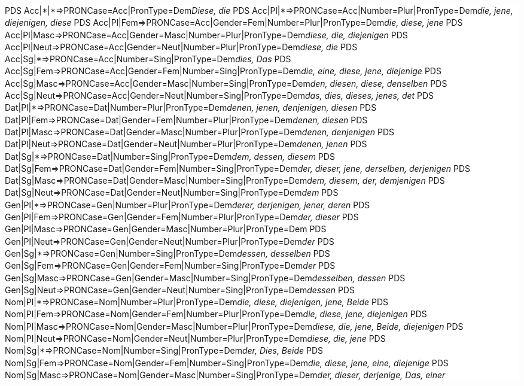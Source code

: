   <tr><td>PDS Acc|*|*</td><td>=&gt;</td><td>PRON</td><td>Case=Acc|PronType=Dem</td><td><em>Diese, die</em></td></tr>
  <tr><td>PDS Acc|Pl|*</td><td>=&gt;</td><td>PRON</td><td>Case=Acc|Number=Plur|PronType=Dem</td><td><em>die, jene, diejenigen, diese</em></td></tr>
  <tr><td>PDS Acc|Pl|Fem</td><td>=&gt;</td><td>PRON</td><td>Case=Acc|Gender=Fem|Number=Plur|PronType=Dem</td><td><em>die, diese, jene</em></td></tr>
  <tr><td>PDS Acc|Pl|Masc</td><td>=&gt;</td><td>PRON</td><td>Case=Acc|Gender=Masc|Number=Plur|PronType=Dem</td><td><em>diese, die, diejenigen</em></td></tr>
  <tr><td>PDS Acc|Pl|Neut</td><td>=&gt;</td><td>PRON</td><td>Case=Acc|Gender=Neut|Number=Plur|PronType=Dem</td><td><em>diese, die</em></td></tr>
  <tr><td>PDS Acc|Sg|*</td><td>=&gt;</td><td>PRON</td><td>Case=Acc|Number=Sing|PronType=Dem</td><td><em>dies, Das</em></td></tr>
  <tr><td>PDS Acc|Sg|Fem</td><td>=&gt;</td><td>PRON</td><td>Case=Acc|Gender=Fem|Number=Sing|PronType=Dem</td><td><em>die, eine, diese, jene, diejenige</em></td></tr>
  <tr><td>PDS Acc|Sg|Masc</td><td>=&gt;</td><td>PRON</td><td>Case=Acc|Gender=Masc|Number=Sing|PronType=Dem</td><td><em>den, diesen, diese, denselben</em></td></tr>
  <tr><td>PDS Acc|Sg|Neut</td><td>=&gt;</td><td>PRON</td><td>Case=Acc|Gender=Neut|Number=Sing|PronType=Dem</td><td><em>das, dies, dieses, jenes, det</em></td></tr>
  <tr><td>PDS Dat|Pl|*</td><td>=&gt;</td><td>PRON</td><td>Case=Dat|Number=Plur|PronType=Dem</td><td><em>denen, jenen, denjenigen, diesen</em></td></tr>
  <tr><td>PDS Dat|Pl|Fem</td><td>=&gt;</td><td>PRON</td><td>Case=Dat|Gender=Fem|Number=Plur|PronType=Dem</td><td><em>denen, diesen</em></td></tr>
  <tr><td>PDS Dat|Pl|Masc</td><td>=&gt;</td><td>PRON</td><td>Case=Dat|Gender=Masc|Number=Plur|PronType=Dem</td><td><em>denen, denjenigen</em></td></tr>
  <tr><td>PDS Dat|Pl|Neut</td><td>=&gt;</td><td>PRON</td><td>Case=Dat|Gender=Neut|Number=Plur|PronType=Dem</td><td><em>denen, jenen</em></td></tr>
  <tr><td>PDS Dat|Sg|*</td><td>=&gt;</td><td>PRON</td><td>Case=Dat|Number=Sing|PronType=Dem</td><td><em>dem, dessen, diesem</em></td></tr>
  <tr><td>PDS Dat|Sg|Fem</td><td>=&gt;</td><td>PRON</td><td>Case=Dat|Gender=Fem|Number=Sing|PronType=Dem</td><td><em>der, dieser, jene, derselben, derjenigen</em></td></tr>
  <tr><td>PDS Dat|Sg|Masc</td><td>=&gt;</td><td>PRON</td><td>Case=Dat|Gender=Masc|Number=Sing|PronType=Dem</td><td><em>dem, diesem, der, demjenigen</em></td></tr>
  <tr><td>PDS Dat|Sg|Neut</td><td>=&gt;</td><td>PRON</td><td>Case=Dat|Gender=Neut|Number=Sing|PronType=Dem</td><td><em>dem</em></td></tr>
  <tr><td>PDS Gen|Pl|*</td><td>=&gt;</td><td>PRON</td><td>Case=Gen|Number=Plur|PronType=Dem</td><td><em>derer, derjenigen, jener, deren</em></td></tr>
  <tr><td>PDS Gen|Pl|Fem</td><td>=&gt;</td><td>PRON</td><td>Case=Gen|Gender=Fem|Number=Plur|PronType=Dem</td><td><em>der, dieser</em></td></tr>
  <tr><td>PDS Gen|Pl|Masc</td><td>=&gt;</td><td>PRON</td><td>Case=Gen|Gender=Masc|Number=Plur|PronType=Dem</td><td><em></em></td></tr>
  <tr><td>PDS Gen|Pl|Neut</td><td>=&gt;</td><td>PRON</td><td>Case=Gen|Gender=Neut|Number=Plur|PronType=Dem</td><td><em>der</em></td></tr>
  <tr><td>PDS Gen|Sg|*</td><td>=&gt;</td><td>PRON</td><td>Case=Gen|Number=Sing|PronType=Dem</td><td><em>dessen, desselben</em></td></tr>
  <tr><td>PDS Gen|Sg|Fem</td><td>=&gt;</td><td>PRON</td><td>Case=Gen|Gender=Fem|Number=Sing|PronType=Dem</td><td><em>der</em></td></tr>
  <tr><td>PDS Gen|Sg|Masc</td><td>=&gt;</td><td>PRON</td><td>Case=Gen|Gender=Masc|Number=Sing|PronType=Dem</td><td><em>desselben, dessen</em></td></tr>
  <tr><td>PDS Gen|Sg|Neut</td><td>=&gt;</td><td>PRON</td><td>Case=Gen|Gender=Neut|Number=Sing|PronType=Dem</td><td><em>dessen</em></td></tr>
  <tr><td>PDS Nom|Pl|*</td><td>=&gt;</td><td>PRON</td><td>Case=Nom|Number=Plur|PronType=Dem</td><td><em>die, diese, diejenigen, jene, Beide</em></td></tr>
  <tr><td>PDS Nom|Pl|Fem</td><td>=&gt;</td><td>PRON</td><td>Case=Nom|Gender=Fem|Number=Plur|PronType=Dem</td><td><em>die, diese, jene, diejenigen</em></td></tr>
  <tr><td>PDS Nom|Pl|Masc</td><td>=&gt;</td><td>PRON</td><td>Case=Nom|Gender=Masc|Number=Plur|PronType=Dem</td><td><em>diese, die, jene, Beide, diejenigen</em></td></tr>
  <tr><td>PDS Nom|Pl|Neut</td><td>=&gt;</td><td>PRON</td><td>Case=Nom|Gender=Neut|Number=Plur|PronType=Dem</td><td><em>diese, die, jene</em></td></tr>
  <tr><td>PDS Nom|Sg|*</td><td>=&gt;</td><td>PRON</td><td>Case=Nom|Number=Sing|PronType=Dem</td><td><em>der, Dies, Beide</em></td></tr>
  <tr><td>PDS Nom|Sg|Fem</td><td>=&gt;</td><td>PRON</td><td>Case=Nom|Gender=Fem|Number=Sing|PronType=Dem</td><td><em>die, diese, jene, eine, diejenige</em></td></tr>
  <tr><td>PDS Nom|Sg|Masc</td><td>=&gt;</td><td>PRON</td><td>Case=Nom|Gender=Masc|Number=Sing|PronType=Dem</td><td><em>der, dieser, derjenige, Das, einer</em></td></tr>